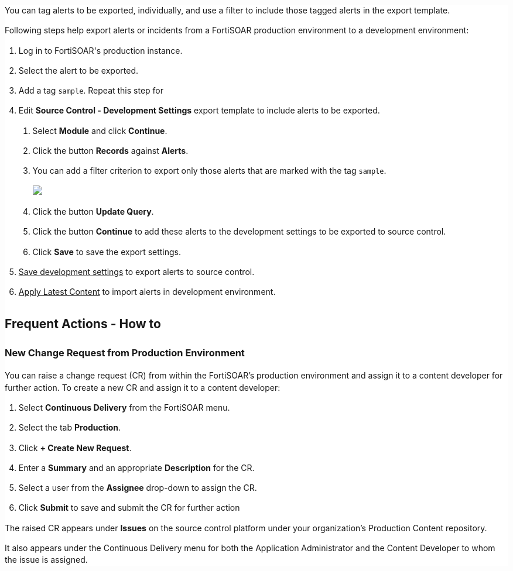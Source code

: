 You can tag alerts to be exported, individually, and use a filter to include those tagged alerts in the export template.

Following steps help export alerts or incidents from a FortiSOAR production environment to a development environment:

1. Log in to FortiSOAR's production instance.

2. Select the alert to be exported.

3. Add a tag `sample`. Repeat this step for 

4. Edit **Source Control - Development Settings** export template to include alerts to be exported.

    1. Select **Module** and click **Continue**.

    2. Click the button **Records** against **Alerts**.

    3. You can add a filter criterion to export only those alerts that are marked with the tag `sample`.

        ![](./res/filter-alerts-export-template.png)

    4. Click the button **Update Query**.

    5. Click the button **Continue** to add these alerts to the development settings to be exported to source control.

    6. Click **Save** to save the export settings.

5. [Save development settings](#save-development-settings) to export alerts to source control.

6. [Apply Latest Content](#apply-latest-changes-in-development-environment) to import alerts in development environment. 

## Frequent Actions - How to

### New Change Request from Production Environment

You can raise a change request (CR) from within the FortiSOAR’s production environment and assign it to a content developer for further action. To create a new CR and assign it to a content developer:

1. Select **Continuous Delivery** from the FortiSOAR menu.

2. Select the tab **Production**.

3. Click **+ Create New Request**.

4. Enter a **Summary** and an appropriate **Description** for the CR.

5. Select a user from the **Assignee** drop-down to assign the CR.

6. Click **Submit** to save and submit the CR for further action

The raised CR appears under **Issues** on the source control platform under your organization’s Production Content repository.

It also appears under the Continuous Delivery menu for both the Application Administrator and the Content Developer to whom the issue is assigned.
